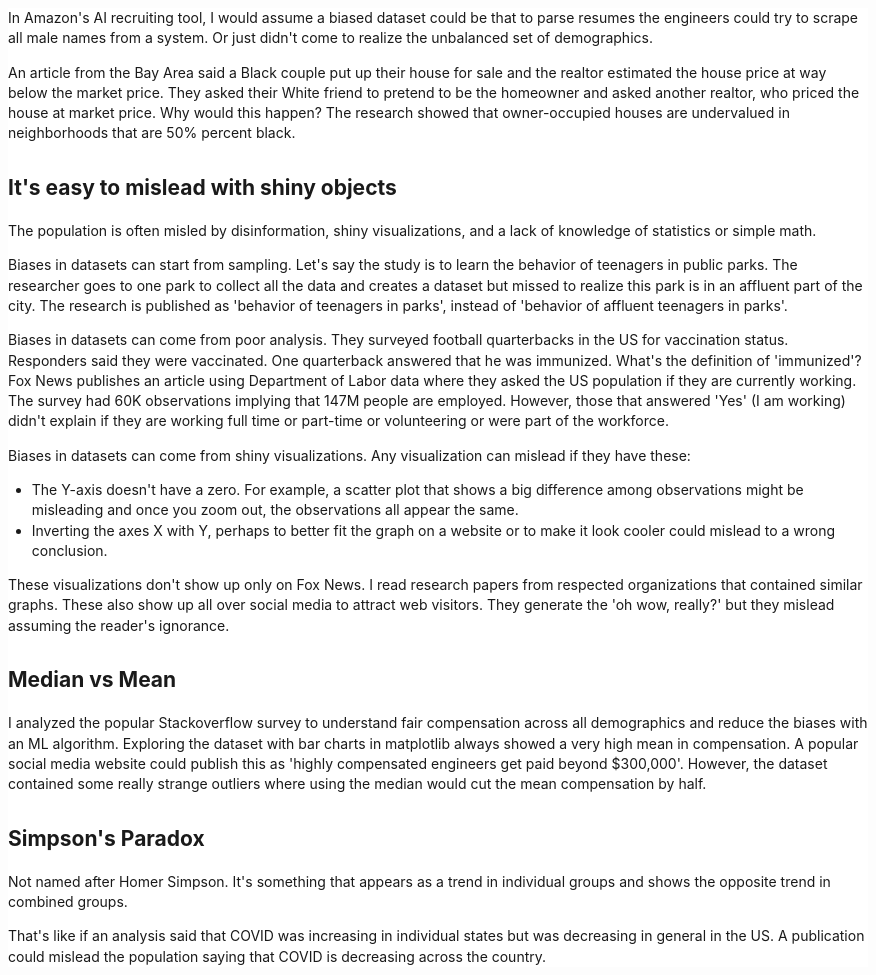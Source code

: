 In Amazon's AI recruiting tool, I would assume a biased dataset could be that to parse resumes the engineers could try to scrape all male names from a system. Or just didn't come to realize the unbalanced set of demographics.

An article from the Bay Area said a Black couple put up their house for sale and the realtor estimated the house price at way below the market price. They asked their White friend to pretend to be the homeowner and asked another realtor, who priced the house at market price. Why would this happen? The research showed that owner-occupied houses are undervalued in neighborhoods that are 50% percent black.

## It's easy to mislead with shiny objects

The population is often misled by disinformation, shiny visualizations, and a lack of knowledge of statistics or simple math.

Biases in datasets can start from sampling. Let's say the study is to learn the behavior of teenagers in public parks. The researcher goes to one park to collect all the data and creates a dataset but missed to realize this park is in an affluent part of the city. The research is published as 'behavior of teenagers in parks', instead of 'behavior of affluent teenagers in parks'.

Biases in datasets can come from poor analysis. They surveyed football quarterbacks in the US for vaccination status. Responders said they were vaccinated. One quarterback answered that he was immunized. What's the definition of 'immunized'? Fox News publishes an article using Department of Labor data where they asked the US population if they are currently working. The survey had 60K observations implying that 147M people are employed. However, those that answered 'Yes' (I am working) didn't explain if they are working full time or part-time or volunteering or were part of the workforce.

Biases in datasets can come from shiny visualizations. Any visualization can mislead if they have these:

* The Y-axis doesn't have a zero. For example, a scatter plot that shows a big difference among observations might be misleading and once you zoom out, the observations all appear the same.
* Inverting the axes X with Y, perhaps to better fit the graph on a website or to make it look cooler could mislead to a wrong conclusion.

These visualizations don't show up only on Fox News. I read research papers from respected organizations that contained similar graphs. These also show up all over social media to attract web visitors. They generate the 'oh wow, really?' but they mislead assuming the reader's ignorance.

## Median vs Mean

I analyzed the popular Stackoverflow survey to understand fair compensation across all demographics and reduce the biases with an ML algorithm. Exploring the dataset with bar charts in matplotlib always showed a very high mean in compensation. A popular social media website could publish this as 'highly compensated engineers get paid beyond $300,000'. However, the dataset contained some really strange outliers where using the median would cut the mean compensation by half.

## Simpson's Paradox

Not named after Homer Simpson. It's something that appears as a trend in individual groups and shows the opposite trend in combined groups.

That's like if an analysis said that COVID was increasing in individual states but was decreasing in general in the US. A publication could mislead the population saying that COVID is decreasing across the country.
